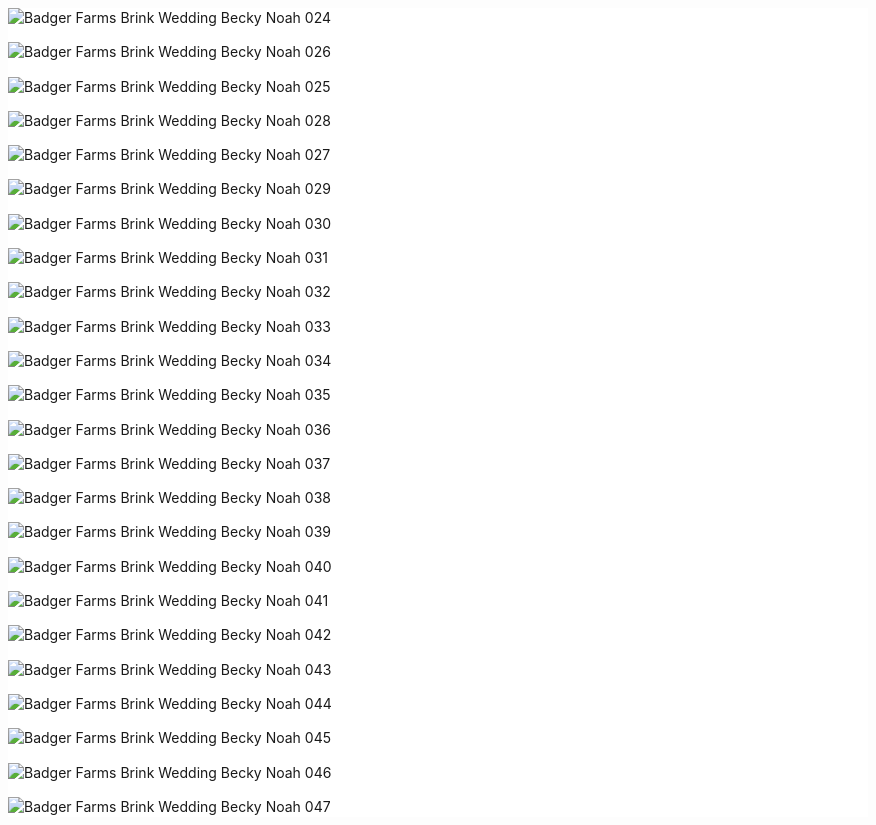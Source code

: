 <p><img src="https://googledrive.com/host/0B2YHeCssXjxzQWNSdUxINC1iMEE/Badger-Farms-Brink-Wedding-Becky-Noah-024.jpg" alt="Badger Farms Brink Wedding Becky Noah 024" width="1500" height="1068" class="alignnone size-full wp-image-6146" /></p>
<p><img src="https://googledrive.com/host/0B2YHeCssXjxzQWNSdUxINC1iMEE/Badger-Farms-Brink-Wedding-Becky-Noah-026.jpg" alt="Badger Farms Brink Wedding Becky Noah 026" width="1500" height="1184" class="alignnone size-full wp-image-6148" /></p>
<p><img src="https://googledrive.com/host/0B2YHeCssXjxzQWNSdUxINC1iMEE/Badger-Farms-Brink-Wedding-Becky-Noah-025.jpg" alt="Badger Farms Brink Wedding Becky Noah 025" width="1500" height="1068" class="alignnone size-full wp-image-6147" /></p>
<p><img src="https://googledrive.com/host/0B2YHeCssXjxzQWNSdUxINC1iMEE/Badger-Farms-Brink-Wedding-Becky-Noah-028.jpg" alt="Badger Farms Brink Wedding Becky Noah 028" width="1500" height="1184" class="alignnone size-full wp-image-6150" /></p>
<p><img src="https://googledrive.com/host/0B2YHeCssXjxzQWNSdUxINC1iMEE/Badger-Farms-Brink-Wedding-Becky-Noah-027.jpg" alt="Badger Farms Brink Wedding Becky Noah 027" width="1500" height="1068" class="alignnone size-full wp-image-6149" /></p>
<p><img src="https://googledrive.com/host/0B2YHeCssXjxzQWNSdUxINC1iMEE/Badger-Farms-Brink-Wedding-Becky-Noah-029.jpg" alt="Badger Farms Brink Wedding Becky Noah 029" width="1500" height="1068" class="alignnone size-full wp-image-6151" /></p>
<p><img src="https://googledrive.com/host/0B2YHeCssXjxzQWNSdUxINC1iMEE/Badger-Farms-Brink-Wedding-Becky-Noah-030.jpg" alt="Badger Farms Brink Wedding Becky Noah 030" width="1500" height="760" class="alignnone size-full wp-image-6152" /></p>
<p><img src="https://googledrive.com/host/0B2YHeCssXjxzQWNSdUxINC1iMEE/Badger-Farms-Brink-Wedding-Becky-Noah-031.jpg" alt="Badger Farms Brink Wedding Becky Noah 031" width="1500" height="1068" class="alignnone size-full wp-image-6153" /></p>
<p><img src="https://googledrive.com/host/0B2YHeCssXjxzQWNSdUxINC1iMEE/Badger-Farms-Brink-Wedding-Becky-Noah-032.jpg" alt="Badger Farms Brink Wedding Becky Noah 032" width="1500" height="1068" class="alignnone size-full wp-image-6154" /></p>
<p><img src="https://googledrive.com/host/0B2YHeCssXjxzQWNSdUxINC1iMEE/Badger-Farms-Brink-Wedding-Becky-Noah-033.jpg" alt="Badger Farms Brink Wedding Becky Noah 033" width="1500" height="1068" class="alignnone size-full wp-image-6155" /></p>
<p><img src="https://googledrive.com/host/0B2YHeCssXjxzQWNSdUxINC1iMEE/Badger-Farms-Brink-Wedding-Becky-Noah-034.jpg" alt="Badger Farms Brink Wedding Becky Noah 034" width="1500" height="1068" class="alignnone size-full wp-image-6156" /></p>
<p><img src="https://googledrive.com/host/0B2YHeCssXjxzQWNSdUxINC1iMEE/Badger-Farms-Brink-Wedding-Becky-Noah-035.jpg" alt="Badger Farms Brink Wedding Becky Noah 035" width="1500" height="1068" class="alignnone size-full wp-image-6157" /></p>
<p><img src="https://googledrive.com/host/0B2YHeCssXjxzQWNSdUxINC1iMEE/Badger-Farms-Brink-Wedding-Becky-Noah-036.jpg" alt="Badger Farms Brink Wedding Becky Noah 036" width="1500" height="1068" class="alignnone size-full wp-image-6158" /></p>
<p><img src="https://googledrive.com/host/0B2YHeCssXjxzQWNSdUxINC1iMEE/Badger-Farms-Brink-Wedding-Becky-Noah-037.jpg" alt="Badger Farms Brink Wedding Becky Noah 037" width="1500" height="1068" class="alignnone size-full wp-image-6159" /></p>
<p><img src="https://googledrive.com/host/0B2YHeCssXjxzQWNSdUxINC1iMEE/Badger-Farms-Brink-Wedding-Becky-Noah-038.jpg" alt="Badger Farms Brink Wedding Becky Noah 038" width="1500" height="1068" class="alignnone size-full wp-image-6160" /></p>
<p><img src="https://googledrive.com/host/0B2YHeCssXjxzQWNSdUxINC1iMEE/Badger-Farms-Brink-Wedding-Becky-Noah-039.jpg" alt="Badger Farms Brink Wedding Becky Noah 039" width="1500" height="1068" class="alignnone size-full wp-image-6161" /></p>
<p><img src="https://googledrive.com/host/0B2YHeCssXjxzQWNSdUxINC1iMEE/Badger-Farms-Brink-Wedding-Becky-Noah-040.jpg" alt="Badger Farms Brink Wedding Becky Noah 040" width="1500" height="1068" class="alignnone size-full wp-image-6162" /></p>
<p><img src="https://googledrive.com/host/0B2YHeCssXjxzQWNSdUxINC1iMEE/Badger-Farms-Brink-Wedding-Becky-Noah-041.jpg" alt="Badger Farms Brink Wedding Becky Noah 041" width="1500" height="1068" class="alignnone size-full wp-image-6163" /></p>
<p><img src="https://googledrive.com/host/0B2YHeCssXjxzQWNSdUxINC1iMEE/Badger-Farms-Brink-Wedding-Becky-Noah-042.jpg" alt="Badger Farms Brink Wedding Becky Noah 042" width="1500" height="1068" class="alignnone size-full wp-image-6164" /></p>
<p><img src="https://googledrive.com/host/0B2YHeCssXjxzQWNSdUxINC1iMEE/Badger-Farms-Brink-Wedding-Becky-Noah-043.jpg" alt="Badger Farms Brink Wedding Becky Noah 043" width="1500" height="1068" class="alignnone size-full wp-image-6165" /></p>
<p><img src="https://googledrive.com/host/0B2YHeCssXjxzQWNSdUxINC1iMEE/Badger-Farms-Brink-Wedding-Becky-Noah-044.jpg" alt="Badger Farms Brink Wedding Becky Noah 044" width="1500" height="1068" class="alignnone size-full wp-image-6166" /></p>
<p><img src="https://googledrive.com/host/0B2YHeCssXjxzQWNSdUxINC1iMEE/Badger-Farms-Brink-Wedding-Becky-Noah-045.jpg" alt="Badger Farms Brink Wedding Becky Noah 045" width="1500" height="1068" class="alignnone size-full wp-image-6167" /></p>
<p><img src="https://googledrive.com/host/0B2YHeCssXjxzQWNSdUxINC1iMEE/Badger-Farms-Brink-Wedding-Becky-Noah-046.jpg" alt="Badger Farms Brink Wedding Becky Noah 046" width="1500" height="1068" class="alignnone size-full wp-image-6168" /></p>
<p><img src="https://googledrive.com/host/0B2YHeCssXjxzQWNSdUxINC1iMEE/Badger-Farms-Brink-Wedding-Becky-Noah-047.jpg" alt="Badger Farms Brink Wedding Becky Noah 047" width="1500" height="1068" class="alignnone size-full wp-image-6169" /></p>